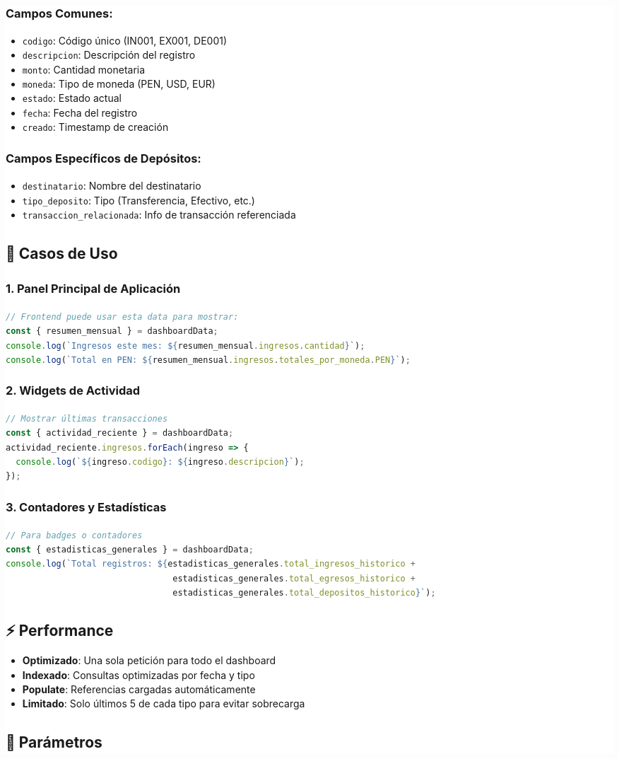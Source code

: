 ### **Campos Comunes:**
- `codigo`: Código único (IN001, EX001, DE001)
- `descripcion`: Descripción del registro
- `monto`: Cantidad monetaria
- `moneda`: Tipo de moneda (PEN, USD, EUR)
- `estado`: Estado actual
- `fecha`: Fecha del registro
- `creado`: Timestamp de creación

### **Campos Específicos de Depósitos:**
- `destinatario`: Nombre del destinatario
- `tipo_deposito`: Tipo (Transferencia, Efectivo, etc.)
- `transaccion_relacionada`: Info de transacción referenciada

## 🚀 **Casos de Uso**

### **1. Panel Principal de Aplicación**
```javascript
// Frontend puede usar esta data para mostrar:
const { resumen_mensual } = dashboardData;
console.log(`Ingresos este mes: ${resumen_mensual.ingresos.cantidad}`);
console.log(`Total en PEN: ${resumen_mensual.ingresos.totales_por_moneda.PEN}`);
```

### **2. Widgets de Actividad**
```javascript
// Mostrar últimas transacciones
const { actividad_reciente } = dashboardData;
actividad_reciente.ingresos.forEach(ingreso => {
  console.log(`${ingreso.codigo}: ${ingreso.descripcion}`);
});
```

### **3. Contadores y Estadísticas**
```javascript
// Para badges o contadores
const { estadisticas_generales } = dashboardData;
console.log(`Total registros: ${estadisticas_generales.total_ingresos_historico + 
                                 estadisticas_generales.total_egresos_historico + 
                                 estadisticas_generales.total_depositos_historico}`);
```

## ⚡ **Performance**

- **Optimizado**: Una sola petición para todo el dashboard
- **Indexado**: Consultas optimizadas por fecha y tipo
- **Populate**: Referencias cargadas automáticamente
- **Limitado**: Solo últimos 5 de cada tipo para evitar sobrecarga

## 🔧 **Parámetros**
